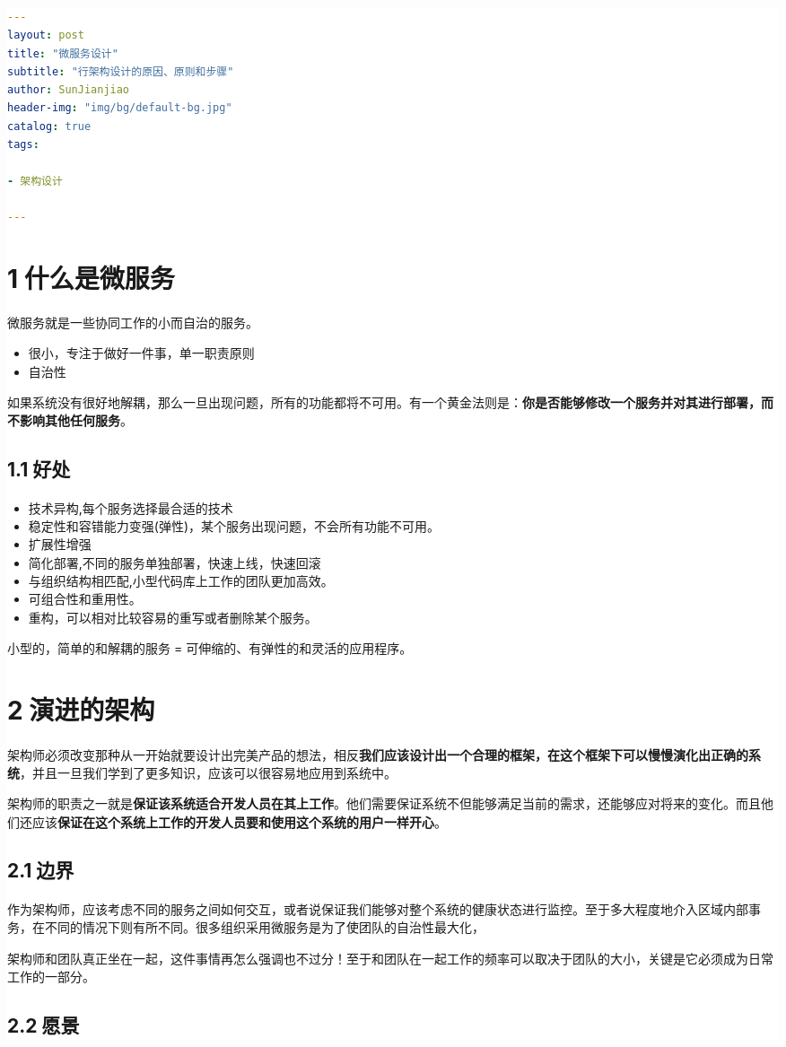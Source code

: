 ```yaml
---
layout: post
title: "微服务设计"
subtitle: "行架构设计的原因、原则和步骤"
author: SunJianjiao
header-img: "img/bg/default-bg.jpg"
catalog: true
tags:

- 架构设计

---
```


# 1 什么是微服务

微服务就是一些协同工作的小而自治的服务。

- 很小，专注于做好一件事，单一职责原则
- 自治性

如果系统没有很好地解耦，那么一旦出现问题，所有的功能都将不可用。有一个黄金法则是：**你是否能够修改一个服务并对其进行部署，而不影响其他任何服务**。

## 1.1 好处

- 技术异构,每个服务选择最合适的技术
- 稳定性和容错能力变强(弹性)，某个服务出现问题，不会所有功能不可用。
- 扩展性增强
- 简化部署,不同的服务单独部署，快速上线，快速回滚
- 与组织结构相匹配,小型代码库上工作的团队更加高效。
- 可组合性和重用性。
- 重构，可以相对比较容易的重写或者删除某个服务。

小型的，简单的和解耦的服务 = 可伸缩的、有弹性的和灵活的应用程序。

# 2 演进的架构

架构师必须改变那种从一开始就要设计出完美产品的想法，相反**我们应该设计出一个合理的框架，在这个框架下可以慢慢演化出正确的系统**，并且一旦我们学到了更多知识，应该可以很容易地应用到系统中。

架构师的职责之一就是**保证该系统适合开发人员在其上工作**。他们需要保证系统不但能够满足当前的需求，还能够应对将来的变化。而且他们还应该**保证在这个系统上工作的开发人员要和使用这个系统的用户一样开心**。

## 2.1 边界

作为架构师，应该考虑不同的服务之间如何交互，或者说保证我们能够对整个系统的健康状态进行监控。至于多大程度地介入区域内部事务，在不同的情况下则有所不同。很多组织采用微服务是为了使团队的自治性最大化，

架构师和团队真正坐在一起，这件事情再怎么强调也不过分！至于和团队在一起工作的频率可以取决于团队的大小，关键是它必须成为日常工作的一部分。

## 2.2 愿景
